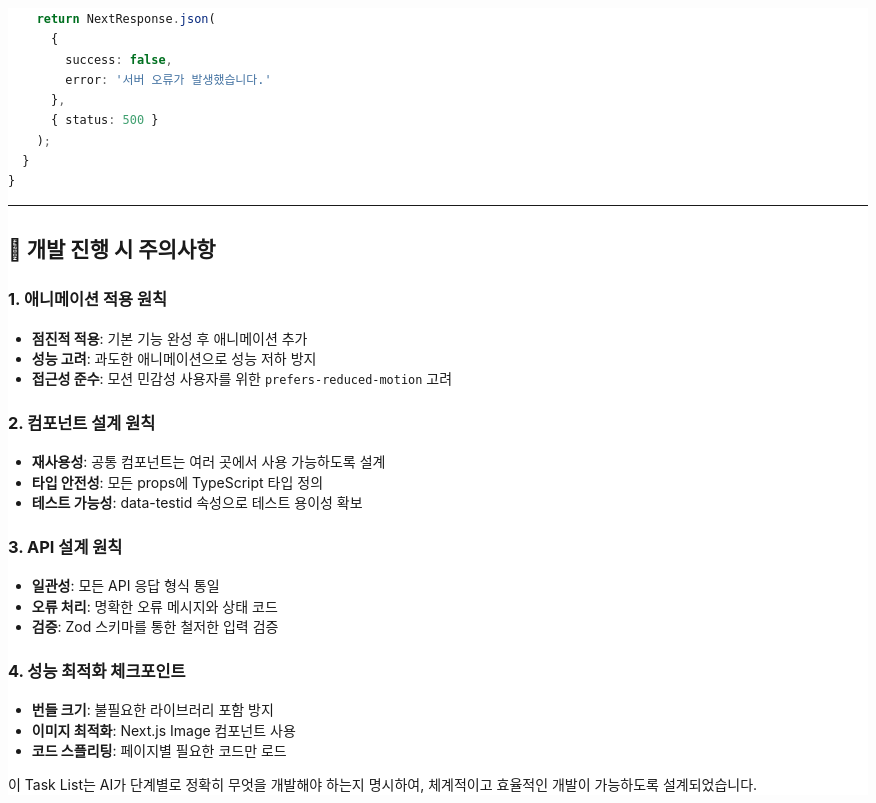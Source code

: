 ```typescript
    return NextResponse.json(
      { 
        success: false, 
        error: '서버 오류가 발생했습니다.' 
      },
      { status: 500 }
    );
  }
}
```

---

## 🎯 개발 진행 시 주의사항

### 1. 애니메이션 적용 원칙
- **점진적 적용**: 기본 기능 완성 후 애니메이션 추가
- **성능 고려**: 과도한 애니메이션으로 성능 저하 방지
- **접근성 준수**: 모션 민감성 사용자를 위한 `prefers-reduced-motion` 고려

### 2. 컴포넌트 설계 원칙
- **재사용성**: 공통 컴포넌트는 여러 곳에서 사용 가능하도록 설계
- **타입 안전성**: 모든 props에 TypeScript 타입 정의
- **테스트 가능성**: data-testid 속성으로 테스트 용이성 확보

### 3. API 설계 원칙
- **일관성**: 모든 API 응답 형식 통일
- **오류 처리**: 명확한 오류 메시지와 상태 코드
- **검증**: Zod 스키마를 통한 철저한 입력 검증

### 4. 성능 최적화 체크포인트
- **번들 크기**: 불필요한 라이브러리 포함 방지
- **이미지 최적화**: Next.js Image 컴포넌트 사용
- **코드 스플리팅**: 페이지별 필요한 코드만 로드

이 Task List는 AI가 단계별로 정확히 무엇을 개발해야 하는지 명시하여, 체계적이고 효율적인 개발이 가능하도록 설계되었습니다.